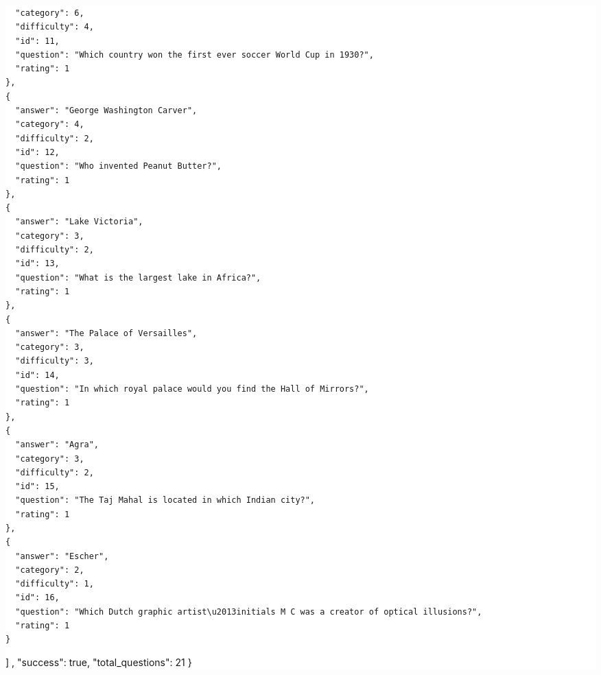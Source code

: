       "category": 6, 
      "difficulty": 4, 
      "id": 11, 
      "question": "Which country won the first ever soccer World Cup in 1930?", 
      "rating": 1
    }, 
    {
      "answer": "George Washington Carver", 
      "category": 4, 
      "difficulty": 2, 
      "id": 12, 
      "question": "Who invented Peanut Butter?", 
      "rating": 1
    }, 
    {
      "answer": "Lake Victoria", 
      "category": 3, 
      "difficulty": 2, 
      "id": 13, 
      "question": "What is the largest lake in Africa?", 
      "rating": 1
    }, 
    {
      "answer": "The Palace of Versailles", 
      "category": 3, 
      "difficulty": 3, 
      "id": 14, 
      "question": "In which royal palace would you find the Hall of Mirrors?", 
      "rating": 1
    }, 
    {
      "answer": "Agra", 
      "category": 3, 
      "difficulty": 2, 
      "id": 15, 
      "question": "The Taj Mahal is located in which Indian city?", 
      "rating": 1
    }, 
    {
      "answer": "Escher", 
      "category": 2, 
      "difficulty": 1, 
      "id": 16, 
      "question": "Which Dutch graphic artist\u2013initials M C was a creator of optical illusions?", 
      "rating": 1
    }
  ]
   , 
  "success": true, 
  "total_questions": 21
}
